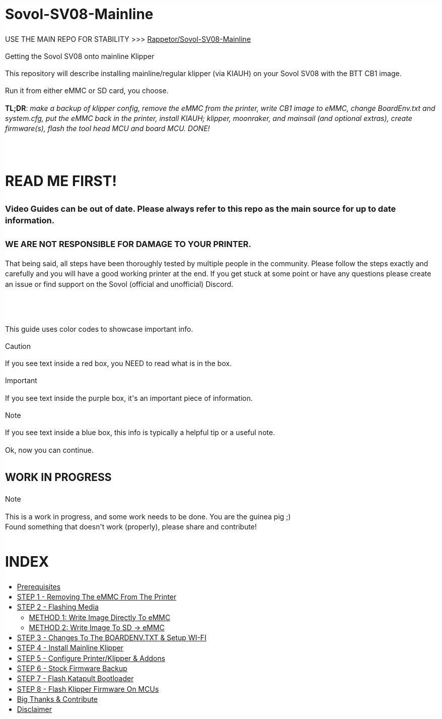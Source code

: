 # Sovol-SV08-Mainline
USE THE MAIN REPO FOR STABILITY >>> [Rappetor/Sovol-SV08-Mainline](https://github.com/Rappetor/Sovol-SV08-Mainline)

Getting the Sovol SV08 onto mainline Klipper

This repository will describe installing mainline/regular klipper (via KIAUH) on your Sovol SV08 with the BTT CB1 image.<br>

Run it from either eMMC or SD card, you choose.<br>

**TL;DR**: _make a backup of klipper config, remove the eMMC from the printer, write CB1 image to eMMC, change BoardEnv.txt and system.cfg, put the eMMC back in the printer, install KIAUH; klipper, moonraker, and mainsail (and optional extras), create firmware(s), flash the tool head MCU and board MCU. DONE!_

<br>

# READ ME FIRST!

<h3>Video Guides can be out of date. Please always refer to this repo as the main source for up to date information.</h3>
<h3>WE ARE NOT RESPONSIBLE FOR DAMAGE TO YOUR PRINTER.</h3>

<p>That being said, all steps have been thoroughly tested by multiple people in the community. Please follow the steps exactly and carefully and you will have a good working printer at the end. If you get stuck at some point or have any questions please create an issue or find support on the Sovol (official and unofficial) Discord.</p>

<br><br>

This guide uses color codes to showcase important info.

> [!CAUTION]
> If you see text inside a red box, you NEED to read what is in the box.

> [!IMPORTANT]
> If you see text inside the purple box, it's an important piece of information.

> [!NOTE]
> If you see text inside a blue box, this info is typically a helpful tip or a useful note.

Ok, now you can continue.

## WORK IN PROGRESS

> [!NOTE]
> This is a work in progress, and some work needs to be done. You are the guinea pig ;) <br> Found something that doesn't work (properly), please share and contribute!

# INDEX

- [Prerequisites](#prerequisites)
- [STEP 1 - Removing The eMMC From The Printer](#step-1---removing-the-emmc-from-the-printer)
- [STEP 2 - Flashing Media](#step-2---flashing-media)
  - [METHOD 1: Write Image Directly To eMMC](#method-1-write-image-directly-to-emmc)
  - [METHOD 2: Write Image To SD -> eMMC](#method-2-write-image-to-sd---emmc)
- [STEP 3 - Changes To The BOARDENV.TXT & Setup WI-FI](#step-3---changes-to-the-boardenvtxt--setup-wi-fi)
- [STEP 4 - Install Mainline Klipper](#step-4---install-mainline-klipper)
- [STEP 5 - Configure Printer/Klipper & Addons](#step-5---configure-printerklipper--addons)
- [STEP 6 - Stock Firmware Backup](#step-6---stock-firmware-backup)
- [STEP 7 - Flash Katapult Bootloader](#step-7---flash-katapult-bootloader)
- [STEP 8 - Flash Klipper Firmware On MCUs](#step-8---flash-klipper-firmware-on-mcus)
- [Big Thanks & Contribute](#big-thanks--contribute)
- [Disclaimer](#disclaimer)